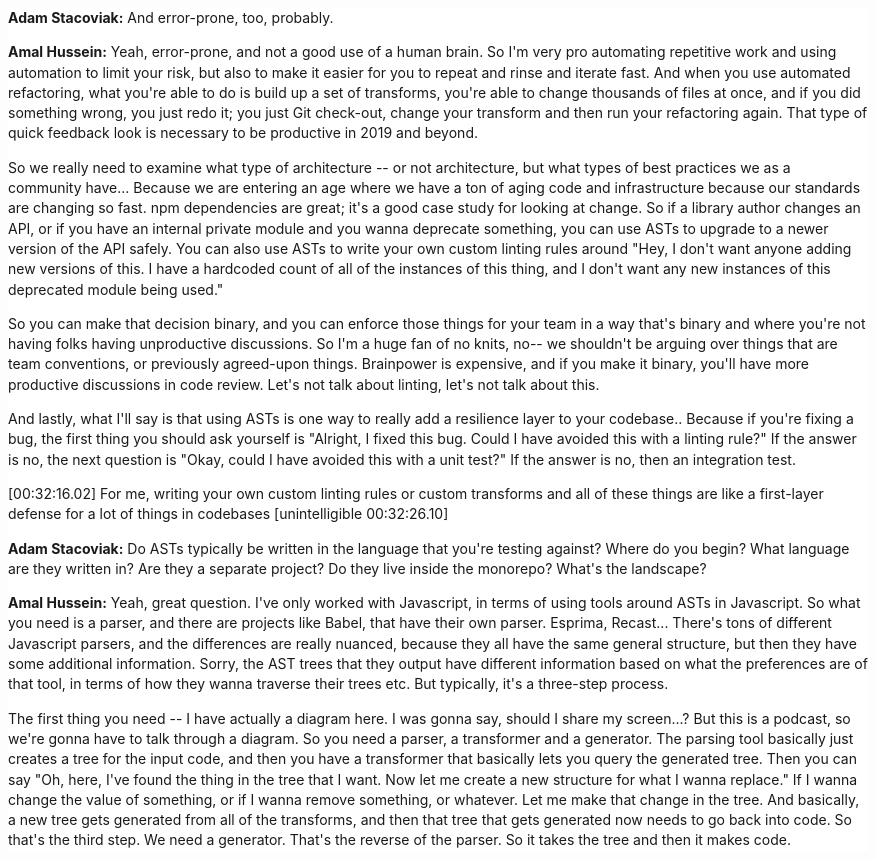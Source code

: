 **Adam Stacoviak:** And error-prone, too, probably.

**Amal Hussein:** Yeah, error-prone, and not a good use of a human brain. So I'm very pro automating repetitive work and using automation to limit your risk, but also to make it easier for you to repeat and rinse and iterate fast. And when you use automated refactoring, what you're able to do is build up a set of transforms, you're able to change thousands of files at once, and if you did something wrong, you just redo it; you just Git check-out, change your transform and then run your refactoring again. That type of quick feedback look is necessary to be productive in 2019 and beyond.

So we really need to examine what type of architecture -- or not architecture, but what types of best practices we as a community have... Because we are entering an age where we have a ton of aging code and infrastructure because our standards are changing so fast. npm dependencies are great; it's a good case study for looking at change. So if a library author changes an API, or if you have an internal private module and you wanna deprecate something, you can use ASTs to upgrade to a newer version of the API safely. You can also use ASTs to write your own custom linting rules around "Hey, I don't want anyone adding new versions of this. I have a hardcoded count of all of the instances of this thing, and I don't want any new instances of this deprecated module being used."

So you can make that decision binary, and you can enforce those things for your team in a way that's binary and where you're not having folks having unproductive discussions. So I'm a huge fan of no knits, no-- we shouldn't be arguing over things that are team conventions, or previously agreed-upon things. Brainpower is expensive, and if you make it binary, you'll have more productive discussions in code review. Let's not talk about linting, let's not talk about this.

And lastly, what I'll say is that using ASTs is one way to really add a resilience layer to your codebase.. Because if you're fixing a bug, the first thing you should ask yourself is "Alright, I fixed this bug. Could I have avoided this with a linting rule?" If the answer is no, the next question is "Okay, could I have avoided this with a unit test?" If the answer is no, then an integration test.

\[00:32:16.02\] For me, writing your own custom linting rules or custom transforms and all of these things are like a first-layer defense for a lot of things in codebases \[unintelligible 00:32:26.10\]

**Adam Stacoviak:** Do ASTs typically be written in the language that you're testing against? Where do you begin? What language are they written in? Are they a separate project? Do they live inside the monorepo? What's the landscape?

**Amal Hussein:** Yeah, great question. I've only worked with Javascript, in terms of using tools around ASTs in Javascript. So what you need is a parser, and there are projects like Babel, that have their own parser. Esprima, Recast... There's tons of different Javascript parsers, and the differences are really nuanced, because they all have the same general structure, but then they have some additional information. Sorry, the AST trees that they output have different information based on what the preferences are of that tool, in terms of how they wanna traverse their trees etc. But typically, it's a three-step process.

The first thing you need -- I have actually a diagram here. I was gonna say, should I share my screen...? But this is a podcast, so we're gonna have to talk through a diagram. So you need a parser, a transformer and a generator. The parsing tool basically just creates a tree for the input code, and then you have a transformer that basically lets you query the generated tree. Then you can say "Oh, here, I've found the thing in the tree that I want. Now let me create a new structure for what I wanna replace." If I wanna change the value of something, or if I wanna remove something, or whatever. Let me make that change in the tree. And basically, a new tree gets generated from all of the transforms, and then that tree that gets generated now needs to go back into code. So that's the third step. We need a generator. That's the reverse of the parser. So it takes the tree and then it makes code.
